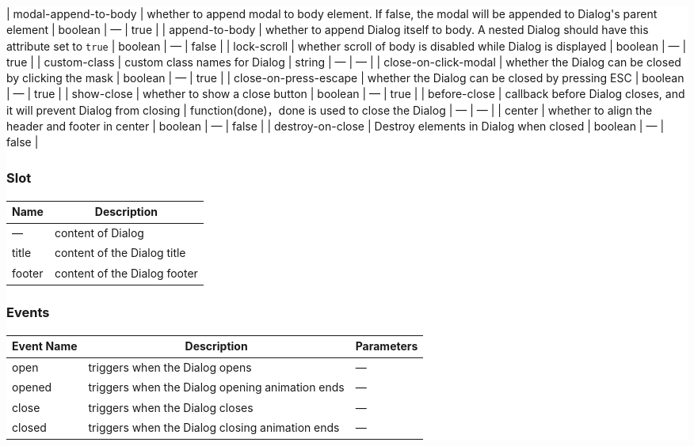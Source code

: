 | modal-append-to-body     | whether to append modal to body element. If false, the modal will be appended to Dialog's parent element | boolean   | — | true |
| append-to-body     | whether to append Dialog itself to body. A nested Dialog should have this attribute set to `true` | boolean   | — | false |
| lock-scroll     | whether scroll of body is disabled while Dialog is displayed | boolean   | — | true |
| custom-class      | custom class names for Dialog | string    | — | — |
| close-on-click-modal | whether the Dialog can be closed by clicking the mask | boolean    | — | true |
| close-on-press-escape | whether the Dialog can be closed by pressing ESC | boolean    | — | true |
| show-close | whether to show a close button | boolean    | — | true |
| before-close | callback before Dialog closes, and it will prevent Dialog from closing | function(done)，done is used to close the Dialog | — | — |
| center | whether to align the header and footer in center | boolean | — | false |
| destroy-on-close | Destroy elements in Dialog when closed   | boolean | — | false |

### Slot

| Name | Description |
|------|--------|
| — | content of Dialog |
| title | content of the Dialog title |
| footer | content of the Dialog footer |

### Events
| Event Name | Description | Parameters |
|---------- |-------- |---------- |
| open | triggers when the Dialog opens | — |
| opened | triggers when the Dialog opening animation ends | — |
| close | triggers when the Dialog closes | — |
| closed | triggers when the Dialog closing animation ends | — |
